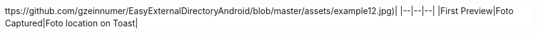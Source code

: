 ttps://github.com/gzeinnumer/EasyExternalDirectoryAndroid/blob/master/assets/example12.jpg)|
|--|--|--|
|First Preview|Foto Captured|Foto location on Toast|